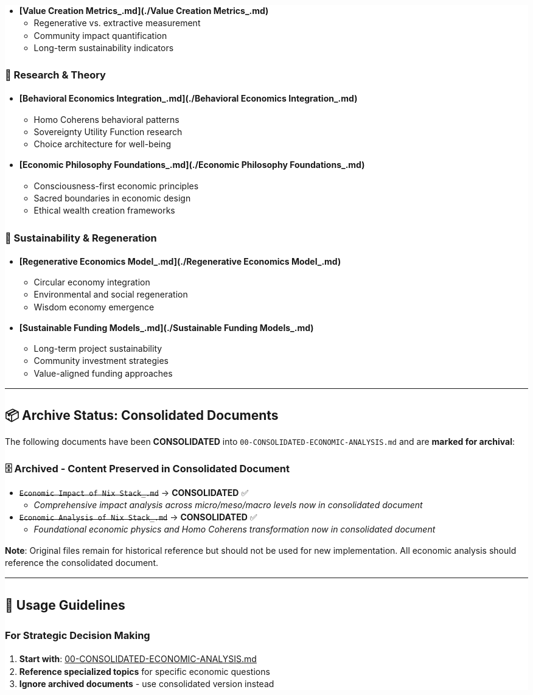- **[Value Creation Metrics_.md](./Value Creation Metrics_.md)**
  - Regenerative vs. extractive measurement
  - Community impact quantification
  - Long-term sustainability indicators

### **🔬 Research & Theory**
- **[Behavioral Economics Integration_.md](./Behavioral Economics Integration_.md)**
  - Homo Coherens behavioral patterns
  - Sovereignty Utility Function research
  - Choice architecture for well-being

- **[Economic Philosophy Foundations_.md](./Economic Philosophy Foundations_.md)**
  - Consciousness-first economic principles
  - Sacred boundaries in economic design
  - Ethical wealth creation frameworks

### **🌱 Sustainability & Regeneration**
- **[Regenerative Economics Model_.md](./Regenerative Economics Model_.md)**
  - Circular economy integration
  - Environmental and social regeneration
  - Wisdom economy emergence

- **[Sustainable Funding Models_.md](./Sustainable Funding Models_.md)**
  - Long-term project sustainability
  - Community investment strategies
  - Value-aligned funding approaches

---

## 📦 **Archive Status: Consolidated Documents** 

The following documents have been **CONSOLIDATED** into `00-CONSOLIDATED-ECONOMIC-ANALYSIS.md` and are **marked for archival**:

### **🗄️ Archived - Content Preserved in Consolidated Document**
- ~~`Economic Impact of Nix Stack_.md`~~ → **CONSOLIDATED** ✅
  - *Comprehensive impact analysis across micro/meso/macro levels now in consolidated document*
- ~~`Economic Analysis of Nix Stack_.md`~~ → **CONSOLIDATED** ✅  
  - *Foundational economic physics and Homo Coherens transformation now in consolidated document*

**Note**: Original files remain for historical reference but should not be used for new implementation. All economic analysis should reference the consolidated document.

---

## 🎯 **Usage Guidelines**

### **For Strategic Decision Making**
1. **Start with**: [00-CONSOLIDATED-ECONOMIC-ANALYSIS.md](./00-CONSOLIDATED-ECONOMIC-ANALYSIS.md)
2. **Reference specialized topics** for specific economic questions
3. **Ignore archived documents** - use consolidated version instead
